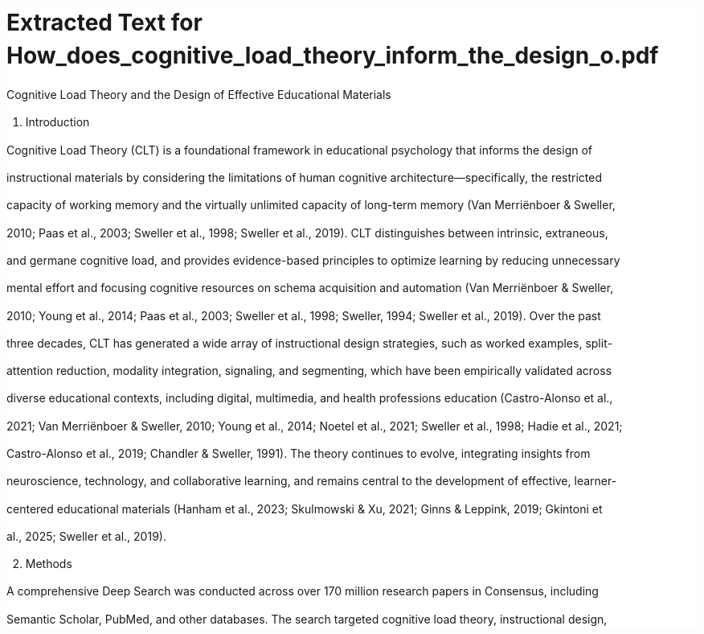 # Extracted Text for How_does_cognitive_load_theory_inform_the_design_o.pdf

Cognitive Load Theory and the Design of Effective Educational Materials

1. Introduction

Cognitive Load Theory (CLT) is a foundational framework in educational psychology that informs the design of

instructional materials by considering the limitations of human cognitive architecture—specifically, the restricted

capacity of working memory and the virtually unlimited capacity of long-term memory (Van Merriënboer & Sweller,

2010; Paas et al., 2003; Sweller et al., 1998; Sweller et al., 2019). CLT distinguishes between intrinsic, extraneous,

and germane cognitive load, and provides evidence-based principles to optimize learning by reducing unnecessary

mental effort and focusing cognitive resources on schema acquisition and automation (Van Merriënboer & Sweller,

2010; Young et al., 2014; Paas et al., 2003; Sweller et al., 1998; Sweller, 1994; Sweller et al., 2019). Over the past

three decades, CLT has generated a wide array of instructional design strategies, such as worked examples, split-

attention reduction, modality integration, signaling, and segmenting, which have been empirically validated across

diverse educational contexts, including digital, multimedia, and health professions education (Castro-Alonso et al.,

2021; Van Merriënboer & Sweller, 2010; Young et al., 2014; Noetel et al., 2021; Sweller et al., 1998; Hadie et al., 2021;

Castro-Alonso et al., 2019; Chandler & Sweller, 1991). The theory continues to evolve, integrating insights from

neuroscience, technology, and collaborative learning, and remains central to the development of effective, learner-

centered educational materials (Hanham et al., 2023; Skulmowski & Xu, 2021; Ginns & Leppink, 2019; Gkintoni et

al., 2025; Sweller et al., 2019).

2. Methods

A comprehensive Deep Search was conducted across over 170 million research papers in Consensus, including

Semantic Scholar, PubMed, and other databases. The search targeted cognitive load theory, instructional design,

